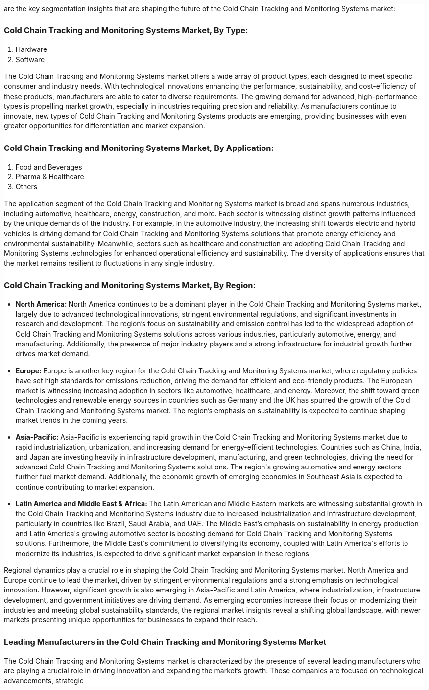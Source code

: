 are the key segmentation insights that are shaping the future of the Cold Chain Tracking and Monitoring Systems market:</p><h3><strong>Cold Chain Tracking and Monitoring Systems Market, By Type:<br /></strong></h3><ol><li>Hardware<li> Software</li></ol><p>The Cold Chain Tracking and Monitoring Systems market offers a wide array of product types, each designed to meet specific consumer and industry needs. With technological innovations enhancing the performance, sustainability, and cost-efficiency of these products, manufacturers are able to cater to diverse requirements. The growing demand for advanced, high-performance types is propelling market growth, especially in industries requiring precision and reliability. As manufacturers continue to innovate, new types of Cold Chain Tracking and Monitoring Systems products are emerging, providing businesses with even greater opportunities for differentiation and market expansion.</p><h3>Cold Chain Tracking and Monitoring Systems Market,&nbsp;By Application:</h3><ol><li>Food and Beverages<li> Pharma & Healthcare<li> Others</li></ol><p>The application segment of the Cold Chain Tracking and Monitoring Systems market is broad and spans numerous industries, including automotive, healthcare, energy, construction, and more. Each sector is witnessing distinct growth patterns influenced by the unique demands of the industry. For example, in the automotive industry, the increasing shift towards electric and hybrid vehicles is driving demand for Cold Chain Tracking and Monitoring Systems solutions that promote energy efficiency and environmental sustainability. Meanwhile, sectors such as healthcare and construction are adopting Cold Chain Tracking and Monitoring Systems technologies for enhanced operational efficiency and sustainability. The diversity of applications ensures that the market remains resilient to fluctuations in any single industry.</p><h3>Cold Chain Tracking and Monitoring Systems Market, By Region:</h3><ul><li><p><strong>North America:&nbsp;</strong>North America continues to be a dominant player in the Cold Chain Tracking and Monitoring Systems market, largely due to advanced technological innovations, stringent environmental regulations, and significant investments in research and development. The region&rsquo;s focus on sustainability and emission control has led to the widespread adoption of Cold Chain Tracking and Monitoring Systems solutions across various industries, particularly automotive, energy, and manufacturing. Additionally, the presence of major industry players and a strong infrastructure for industrial growth further drives market demand.</p></li><li><p><strong><strong>Europe:&nbsp;</strong></strong>Europe is another key region for the Cold Chain Tracking and Monitoring Systems market, where regulatory policies have set high standards for emissions reduction, driving the demand for efficient and eco-friendly products. The European market is witnessing increasing adoption in sectors like automotive, healthcare, and energy. Moreover, the shift toward green technologies and renewable energy sources in countries such as Germany and the UK has spurred the growth of the Cold Chain Tracking and Monitoring Systems market. The region&rsquo;s emphasis on sustainability is expected to continue shaping market trends in the coming years.</p></li><li><p><strong><strong>Asia-Pacific:&nbsp;</strong></strong>Asia-Pacific is experiencing rapid growth in the Cold Chain Tracking and Monitoring Systems market due to rapid industrialization, urbanization, and increasing demand for energy-efficient technologies. Countries such as China, India, and Japan are investing heavily in infrastructure development, manufacturing, and green technologies, driving the need for advanced Cold Chain Tracking and Monitoring Systems solutions. The region's growing automotive and energy sectors further fuel market demand. Additionally, the economic growth of emerging economies in Southeast Asia is expected to continue contributing to market expansion.</p></li><li><p><strong><strong>Latin America and Middle East &amp; Africa:&nbsp;</strong></strong>The Latin American and Middle Eastern markets are witnessing substantial growth in the Cold Chain Tracking and Monitoring Systems industry due to increased industrialization and infrastructure development, particularly in countries like Brazil, Saudi Arabia, and UAE. The Middle East&rsquo;s emphasis on sustainability in energy production and Latin America's growing automotive sector is boosting demand for Cold Chain Tracking and Monitoring Systems solutions. Furthermore, the Middle East's commitment to diversifying its economy, coupled with Latin America's efforts to modernize its industries, is expected to drive significant market expansion in these regions.</p></li></ul><p>Regional dynamics play a crucial role in shaping the Cold Chain Tracking and Monitoring Systems market. North America and Europe continue to lead the market, driven by stringent environmental regulations and a strong emphasis on technological innovation. However, significant growth is also emerging in Asia-Pacific and Latin America, where industrialization, infrastructure development, and government initiatives are driving demand. As emerging economies increase their focus on modernizing their industries and meeting global sustainability standards, the regional market insights reveal a shifting global landscape, with newer markets presenting unique opportunities for businesses to expand their reach.</p><h3><strong>Leading Manufacturers in the Cold Chain Tracking and Monitoring Systems Market</strong></h3><p>The Cold Chain Tracking and Monitoring Systems market is characterized by the presence of several leading manufacturers who are playing a crucial role in driving innovation and expanding the market&rsquo;s growth. These companies are focused on technological advancements, strategic